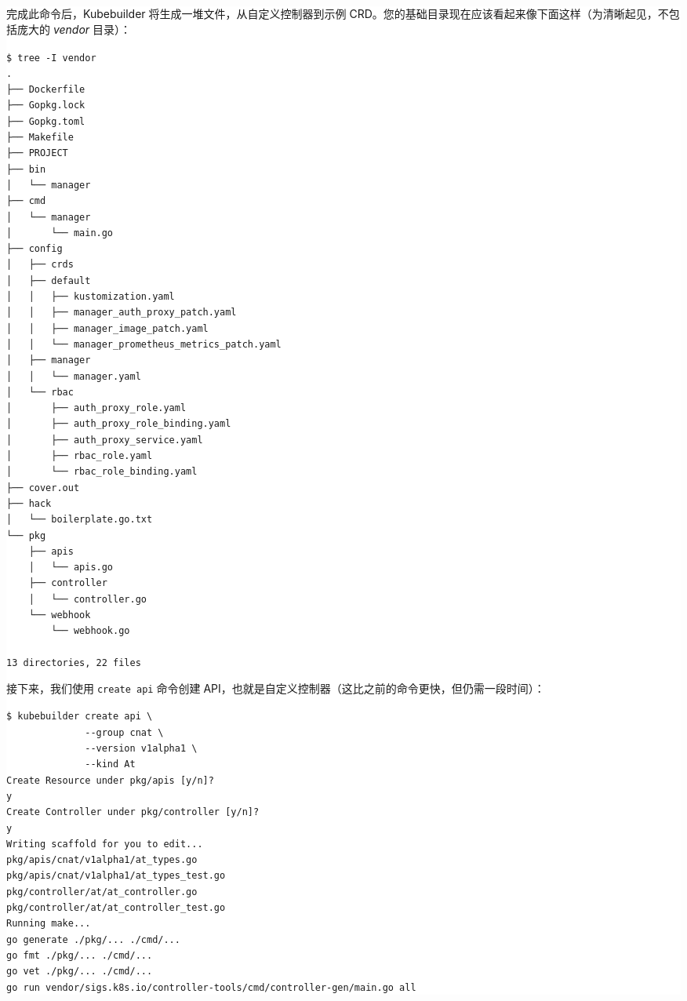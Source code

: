 完成此命令后，Kubebuilder 将生成一堆文件，从自定义控制器到示例 CRD。您的基础目录现在应该看起来像下面这样（为清晰起见，不包括庞大的 *vendor* 目录）：

```
$ tree -I vendor
.
├── Dockerfile
├── Gopkg.lock
├── Gopkg.toml
├── Makefile
├── PROJECT
├── bin
│   └── manager
├── cmd
│   └── manager
│       └── main.go
├── config
│   ├── crds
│   ├── default
│   │   ├── kustomization.yaml
│   │   ├── manager_auth_proxy_patch.yaml
│   │   ├── manager_image_patch.yaml
│   │   └── manager_prometheus_metrics_patch.yaml
│   ├── manager
│   │   └── manager.yaml
│   └── rbac
│       ├── auth_proxy_role.yaml
│       ├── auth_proxy_role_binding.yaml
│       ├── auth_proxy_service.yaml
│       ├── rbac_role.yaml
│       └── rbac_role_binding.yaml
├── cover.out
├── hack
│   └── boilerplate.go.txt
└── pkg
    ├── apis
    │   └── apis.go
    ├── controller
    │   └── controller.go
    └── webhook
        └── webhook.go

13 directories, 22 files
```

接下来，我们使用 `create api` 命令创建 API，也就是自定义控制器（这比之前的命令更快，但仍需一段时间）：

```
$ kubebuilder create api \
              --group cnat \
              --version v1alpha1 \
              --kind At
Create Resource under pkg/apis [y/n]?
y
Create Controller under pkg/controller [y/n]?
y
Writing scaffold for you to edit...
pkg/apis/cnat/v1alpha1/at_types.go
pkg/apis/cnat/v1alpha1/at_types_test.go
pkg/controller/at/at_controller.go
pkg/controller/at/at_controller_test.go
Running make...
go generate ./pkg/... ./cmd/...
go fmt ./pkg/... ./cmd/...
go vet ./pkg/... ./cmd/...
go run vendor/sigs.k8s.io/controller-tools/cmd/controller-gen/main.go all
```